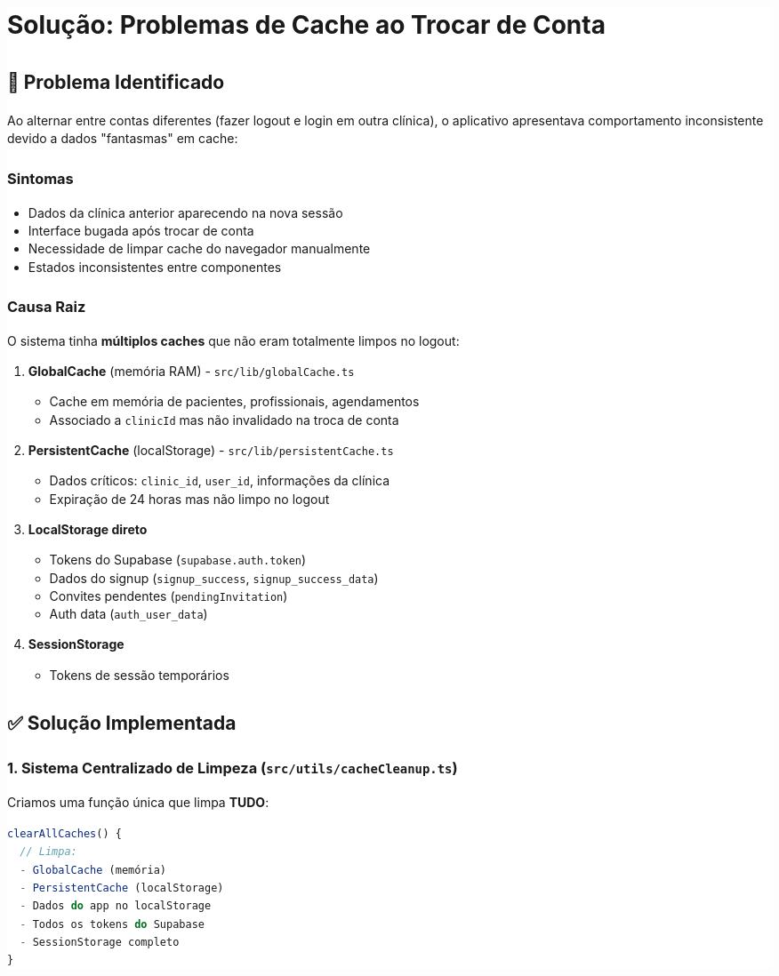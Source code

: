 # Solução: Problemas de Cache ao Trocar de Conta

## 🐛 Problema Identificado

Ao alternar entre contas diferentes (fazer logout e login em outra clínica), o aplicativo apresentava comportamento inconsistente devido a dados "fantasmas" em cache:

### Sintomas
- Dados da clínica anterior aparecendo na nova sessão
- Interface bugada após trocar de conta
- Necessidade de limpar cache do navegador manualmente
- Estados inconsistentes entre componentes

### Causa Raiz
O sistema tinha **múltiplos caches** que não eram totalmente limpos no logout:

1. **GlobalCache** (memória RAM) - `src/lib/globalCache.ts`
   - Cache em memória de pacientes, profissionais, agendamentos
   - Associado a `clinicId` mas não invalidado na troca de conta

2. **PersistentCache** (localStorage) - `src/lib/persistentCache.ts`
   - Dados críticos: `clinic_id`, `user_id`, informações da clínica
   - Expiração de 24 horas mas não limpo no logout

3. **LocalStorage direto**
   - Tokens do Supabase (`supabase.auth.token`)
   - Dados do signup (`signup_success`, `signup_success_data`)
   - Convites pendentes (`pendingInvitation`)
   - Auth data (`auth_user_data`)

4. **SessionStorage**
   - Tokens de sessão temporários

## ✅ Solução Implementada

### 1. Sistema Centralizado de Limpeza (`src/utils/cacheCleanup.ts`)

Criamos uma função única que limpa **TUDO**:

```typescript
clearAllCaches() {
  // Limpa:
  - GlobalCache (memória)
  - PersistentCache (localStorage)
  - Dados do app no localStorage
  - Todos os tokens do Supabase
  - SessionStorage completo
}
```
